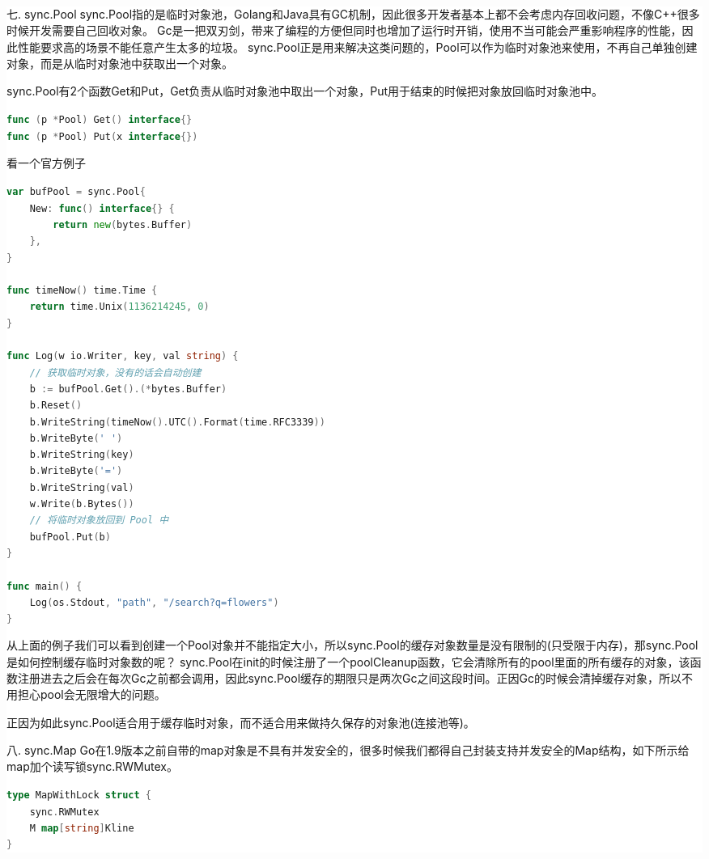 七. sync.Pool
sync.Pool指的是临时对象池，Golang和Java具有GC机制，因此很多开发者基本上都不会考虑内存回收问题，不像C++很多时候开发需要自己回收对象。
Gc是一把双刃剑，带来了编程的方便但同时也增加了运行时开销，使用不当可能会严重影响程序的性能，因此性能要求高的场景不能任意产生太多的垃圾。
sync.Pool正是用来解决这类问题的，Pool可以作为临时对象池来使用，不再自己单独创建对象，而是从临时对象池中获取出一个对象。

sync.Pool有2个函数Get和Put，Get负责从临时对象池中取出一个对象，Put用于结束的时候把对象放回临时对象池中。

```go
func (p *Pool) Get() interface{}
func (p *Pool) Put(x interface{})
```

看一个官方例子

```go
var bufPool = sync.Pool{
    New: func() interface{} {
        return new(bytes.Buffer)
    },
}

func timeNow() time.Time {
    return time.Unix(1136214245, 0)
}

func Log(w io.Writer, key, val string) {
    // 获取临时对象，没有的话会自动创建
    b := bufPool.Get().(*bytes.Buffer)
    b.Reset()
    b.WriteString(timeNow().UTC().Format(time.RFC3339))
    b.WriteByte(' ')
    b.WriteString(key)
    b.WriteByte('=')
    b.WriteString(val)
    w.Write(b.Bytes())
    // 将临时对象放回到 Pool 中
    bufPool.Put(b)
}

func main() {
    Log(os.Stdout, "path", "/search?q=flowers")
}
```

从上面的例子我们可以看到创建一个Pool对象并不能指定大小，所以sync.Pool的缓存对象数量是没有限制的(只受限于内存)，那sync.Pool是如何控制缓存临时对象数的呢？
sync.Pool在init的时候注册了一个poolCleanup函数，它会清除所有的pool里面的所有缓存的对象，该函数注册进去之后会在每次Gc之前都会调用，因此sync.Pool缓存的期限只是两次Gc之间这段时间。正因Gc的时候会清掉缓存对象，所以不用担心pool会无限增大的问题。

正因为如此sync.Pool适合用于缓存临时对象，而不适合用来做持久保存的对象池(连接池等)。

八. sync.Map
Go在1.9版本之前自带的map对象是不具有并发安全的，很多时候我们都得自己封装支持并发安全的Map结构，如下所示给map加个读写锁sync.RWMutex。

```go
type MapWithLock struct {
    sync.RWMutex
    M map[string]Kline
}
```

